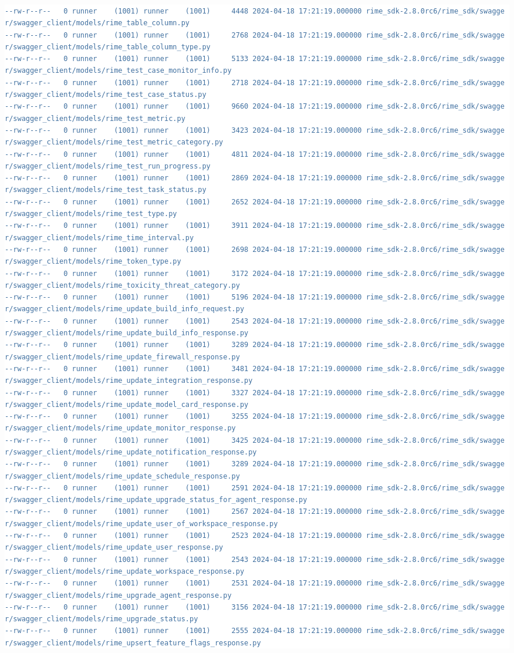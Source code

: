 ```diff
--rw-r--r--   0 runner    (1001) runner    (1001)     4448 2024-04-18 17:21:19.000000 rime_sdk-2.8.0rc6/rime_sdk/swagger/swagger_client/models/rime_table_column.py
--rw-r--r--   0 runner    (1001) runner    (1001)     2768 2024-04-18 17:21:19.000000 rime_sdk-2.8.0rc6/rime_sdk/swagger/swagger_client/models/rime_table_column_type.py
--rw-r--r--   0 runner    (1001) runner    (1001)     5133 2024-04-18 17:21:19.000000 rime_sdk-2.8.0rc6/rime_sdk/swagger/swagger_client/models/rime_test_case_monitor_info.py
--rw-r--r--   0 runner    (1001) runner    (1001)     2718 2024-04-18 17:21:19.000000 rime_sdk-2.8.0rc6/rime_sdk/swagger/swagger_client/models/rime_test_case_status.py
--rw-r--r--   0 runner    (1001) runner    (1001)     9660 2024-04-18 17:21:19.000000 rime_sdk-2.8.0rc6/rime_sdk/swagger/swagger_client/models/rime_test_metric.py
--rw-r--r--   0 runner    (1001) runner    (1001)     3423 2024-04-18 17:21:19.000000 rime_sdk-2.8.0rc6/rime_sdk/swagger/swagger_client/models/rime_test_metric_category.py
--rw-r--r--   0 runner    (1001) runner    (1001)     4811 2024-04-18 17:21:19.000000 rime_sdk-2.8.0rc6/rime_sdk/swagger/swagger_client/models/rime_test_run_progress.py
--rw-r--r--   0 runner    (1001) runner    (1001)     2869 2024-04-18 17:21:19.000000 rime_sdk-2.8.0rc6/rime_sdk/swagger/swagger_client/models/rime_test_task_status.py
--rw-r--r--   0 runner    (1001) runner    (1001)     2652 2024-04-18 17:21:19.000000 rime_sdk-2.8.0rc6/rime_sdk/swagger/swagger_client/models/rime_test_type.py
--rw-r--r--   0 runner    (1001) runner    (1001)     3911 2024-04-18 17:21:19.000000 rime_sdk-2.8.0rc6/rime_sdk/swagger/swagger_client/models/rime_time_interval.py
--rw-r--r--   0 runner    (1001) runner    (1001)     2698 2024-04-18 17:21:19.000000 rime_sdk-2.8.0rc6/rime_sdk/swagger/swagger_client/models/rime_token_type.py
--rw-r--r--   0 runner    (1001) runner    (1001)     3172 2024-04-18 17:21:19.000000 rime_sdk-2.8.0rc6/rime_sdk/swagger/swagger_client/models/rime_toxicity_threat_category.py
--rw-r--r--   0 runner    (1001) runner    (1001)     5196 2024-04-18 17:21:19.000000 rime_sdk-2.8.0rc6/rime_sdk/swagger/swagger_client/models/rime_update_build_info_request.py
--rw-r--r--   0 runner    (1001) runner    (1001)     2543 2024-04-18 17:21:19.000000 rime_sdk-2.8.0rc6/rime_sdk/swagger/swagger_client/models/rime_update_build_info_response.py
--rw-r--r--   0 runner    (1001) runner    (1001)     3289 2024-04-18 17:21:19.000000 rime_sdk-2.8.0rc6/rime_sdk/swagger/swagger_client/models/rime_update_firewall_response.py
--rw-r--r--   0 runner    (1001) runner    (1001)     3481 2024-04-18 17:21:19.000000 rime_sdk-2.8.0rc6/rime_sdk/swagger/swagger_client/models/rime_update_integration_response.py
--rw-r--r--   0 runner    (1001) runner    (1001)     3327 2024-04-18 17:21:19.000000 rime_sdk-2.8.0rc6/rime_sdk/swagger/swagger_client/models/rime_update_model_card_response.py
--rw-r--r--   0 runner    (1001) runner    (1001)     3255 2024-04-18 17:21:19.000000 rime_sdk-2.8.0rc6/rime_sdk/swagger/swagger_client/models/rime_update_monitor_response.py
--rw-r--r--   0 runner    (1001) runner    (1001)     3425 2024-04-18 17:21:19.000000 rime_sdk-2.8.0rc6/rime_sdk/swagger/swagger_client/models/rime_update_notification_response.py
--rw-r--r--   0 runner    (1001) runner    (1001)     3289 2024-04-18 17:21:19.000000 rime_sdk-2.8.0rc6/rime_sdk/swagger/swagger_client/models/rime_update_schedule_response.py
--rw-r--r--   0 runner    (1001) runner    (1001)     2591 2024-04-18 17:21:19.000000 rime_sdk-2.8.0rc6/rime_sdk/swagger/swagger_client/models/rime_update_upgrade_status_for_agent_response.py
--rw-r--r--   0 runner    (1001) runner    (1001)     2567 2024-04-18 17:21:19.000000 rime_sdk-2.8.0rc6/rime_sdk/swagger/swagger_client/models/rime_update_user_of_workspace_response.py
--rw-r--r--   0 runner    (1001) runner    (1001)     2523 2024-04-18 17:21:19.000000 rime_sdk-2.8.0rc6/rime_sdk/swagger/swagger_client/models/rime_update_user_response.py
--rw-r--r--   0 runner    (1001) runner    (1001)     2543 2024-04-18 17:21:19.000000 rime_sdk-2.8.0rc6/rime_sdk/swagger/swagger_client/models/rime_update_workspace_response.py
--rw-r--r--   0 runner    (1001) runner    (1001)     2531 2024-04-18 17:21:19.000000 rime_sdk-2.8.0rc6/rime_sdk/swagger/swagger_client/models/rime_upgrade_agent_response.py
--rw-r--r--   0 runner    (1001) runner    (1001)     3156 2024-04-18 17:21:19.000000 rime_sdk-2.8.0rc6/rime_sdk/swagger/swagger_client/models/rime_upgrade_status.py
--rw-r--r--   0 runner    (1001) runner    (1001)     2555 2024-04-18 17:21:19.000000 rime_sdk-2.8.0rc6/rime_sdk/swagger/swagger_client/models/rime_upsert_feature_flags_response.py
